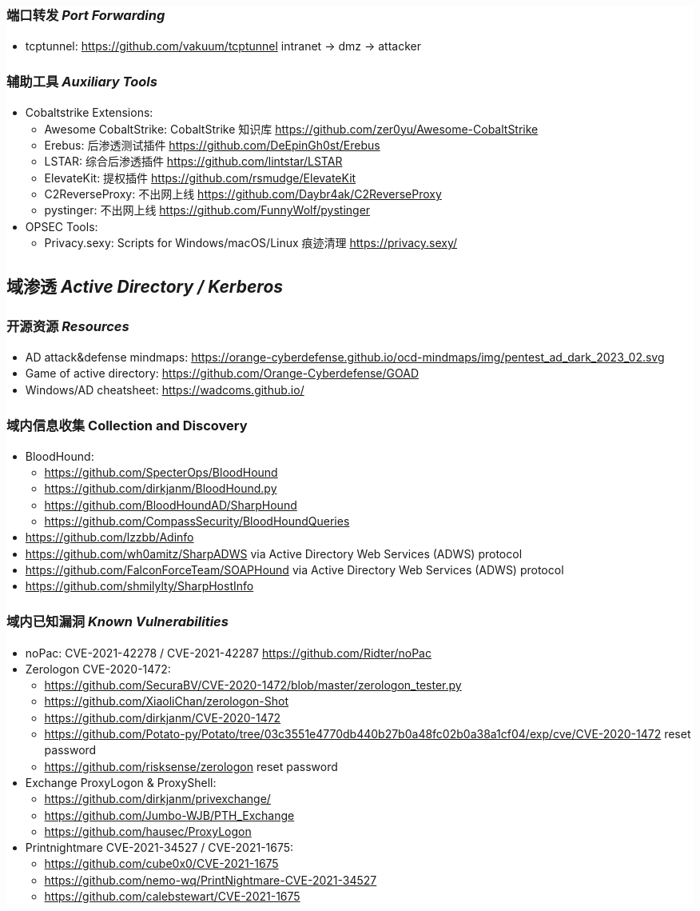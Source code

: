 ### 端口转发 _Port Forwarding_

- tcptunnel: https://github.com/vakuum/tcptunnel intranet → dmz → attacker

### 辅助工具 _Auxiliary Tools_

- Cobaltstrike Extensions:
	- Awesome CobaltStrike: CobaltStrike 知识库 https://github.com/zer0yu/Awesome-CobaltStrike
	- Erebus: 后渗透测试插件 https://github.com/DeEpinGh0st/Erebus
	- LSTAR: 综合后渗透插件 https://github.com/lintstar/LSTAR
	- ElevateKit: 提权插件 https://github.com/rsmudge/ElevateKit
	- C2ReverseProxy: 不出网上线 https://github.com/Daybr4ak/C2ReverseProxy
	- pystinger: 不出网上线 https://github.com/FunnyWolf/pystinger
- OPSEC Tools:
	- Privacy.sexy: Scripts for Windows/macOS/Linux 痕迹清理 https://privacy.sexy/

## 域渗透 _Active Directory / Kerberos_

### 开源资源 _Resources_

- AD attack&defense mindmaps: https://orange-cyberdefense.github.io/ocd-mindmaps/img/pentest_ad_dark_2023_02.svg
- Game of active directory: https://github.com/Orange-Cyberdefense/GOAD
- Windows/AD cheatsheet: https://wadcoms.github.io/

### 域内信息收集 Collection and Discovery

- BloodHound:
	- https://github.com/SpecterOps/BloodHound
	- https://github.com/dirkjanm/BloodHound.py
	- https://github.com/BloodHoundAD/SharpHound
	- https://github.com/CompassSecurity/BloodHoundQueries
- https://github.com/lzzbb/Adinfo
- https://github.com/wh0amitz/SharpADWS via Active Directory Web Services (ADWS) protocol
- https://github.com/FalconForceTeam/SOAPHound via Active Directory Web Services (ADWS) protocol
- https://github.com/shmilylty/SharpHostInfo

### 域内已知漏洞 _Known Vulnerabilities_

- noPac: CVE-2021-42278 / CVE-2021-42287 https://github.com/Ridter/noPac
- Zerologon CVE-2020-1472:
	- https://github.com/SecuraBV/CVE-2020-1472/blob/master/zerologon_tester.py
	- https://github.com/XiaoliChan/zerologon-Shot
	- https://github.com/dirkjanm/CVE-2020-1472
	- https://github.com/Potato-py/Potato/tree/03c3551e4770db440b27b0a48fc02b0a38a1cf04/exp/cve/CVE-2020-1472 reset password
	- https://github.com/risksense/zerologon reset password
- Exchange ProxyLogon & ProxyShell:
	- https://github.com/dirkjanm/privexchange/
	- https://github.com/Jumbo-WJB/PTH_Exchange
	- https://github.com/hausec/ProxyLogon
- Printnightmare CVE-2021-34527 / CVE-2021-1675:
	- https://github.com/cube0x0/CVE-2021-1675
	- https://github.com/nemo-wq/PrintNightmare-CVE-2021-34527
	- https://github.com/calebstewart/CVE-2021-1675
